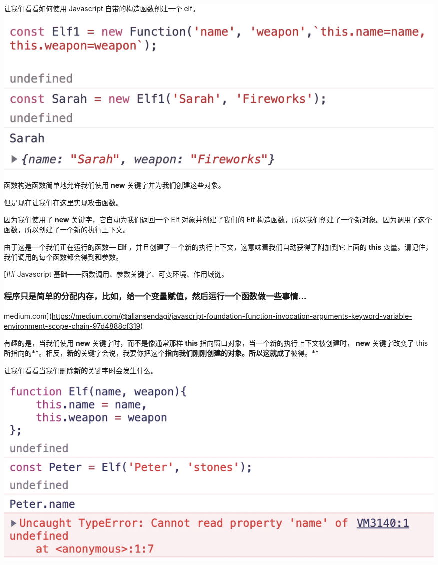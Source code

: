 让我们看看如何使用 Javascript 自带的构造函数创建一个 elf。

![](img/80ba3467927fe863f1552c498646c078.png)

函数构造函数简单地允许我们使用 **new** 关键字并为我们创建这些对象。

但是现在让我们在这里实现攻击函数。

因为我们使用了 **new** 关键字，它自动为我们返回一个 Elf 对象并创建了我们的 Elf 构造函数，所以我们创建了一个新对象。因为调用了这个函数，所以创建了一个新的执行上下文。

由于这是一个我们正在运行的函数— **Elf** ，并且创建了一个新的执行上下文，这意味着我们自动获得了附加到它上面的 **this** 变量。请记住，我们调用的每个函数都会得到**和**参数。

[](https://medium.com/@allansendagi/javascript-foundation-function-invocation-arguments-keyword-variable-environment-scope-chain-97d4888cf319) [## Javascript 基础——函数调用、参数关键字、可变环境、作用域链。

### 程序只是简单的分配内存，比如，给一个变量赋值，然后运行一个函数做一些事情…

medium.com](https://medium.com/@allansendagi/javascript-foundation-function-invocation-arguments-keyword-variable-environment-scope-chain-97d4888cf319) 

有趣的是，当我们使用 **new** 关键字时，而不是像通常那样 **this** 指向窗口对象，当一个新的执行上下文被创建时， **new** 关键字改变了 this 所指向的**。相反，**新的**关键字会说，我要你把这个**指向我们刚刚创建的对象。所以这就成了**彼得。**

让我们看看当我们删除**新的**关键字时会发生什么。

![](img/9d37935da56ccd4bc41c98cbfa0706ee.png)
